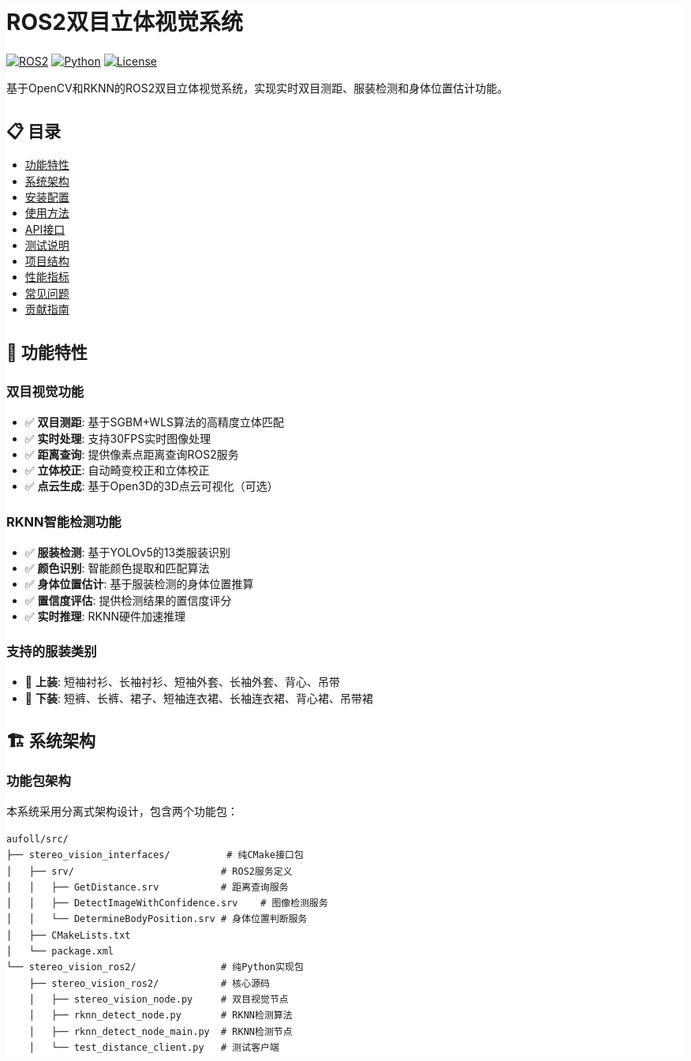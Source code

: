# ROS2双目立体视觉系统 

[![ROS2](https://img.shields.io/badge/ROS2-Humble-blue.svg)](https://docs.ros.org/en/humble/)
[![Python](https://img.shields.io/badge/Python-3.8+-green.svg)](https://www.python.org/)
[![License](https://img.shields.io/badge/License-MIT-yellow.svg)](LICENSE)

基于OpenCV和RKNN的ROS2双目立体视觉系统，实现实时双目测距、服装检测和身体位置估计功能。

## 📋 目录

- [功能特性](#功能特性)
- [系统架构](#系统架构)
- [安装配置](#安装配置)
- [使用方法](#使用方法)
- [API接口](#api接口)
- [测试说明](#测试说明)
- [项目结构](#项目结构)
- [性能指标](#性能指标)
- [常见问题](#常见问题)
- [贡献指南](#贡献指南)

## 🎯 功能特性

### 双目视觉功能
- ✅ **双目测距**: 基于SGBM+WLS算法的高精度立体匹配
- ✅ **实时处理**: 支持30FPS实时图像处理
- ✅ **距离查询**: 提供像素点距离查询ROS2服务
- ✅ **立体校正**: 自动畸变校正和立体校正
- ✅ **点云生成**: 基于Open3D的3D点云可视化（可选）

### RKNN智能检测功能
- ✅ **服装检测**: 基于YOLOv5的13类服装识别
- ✅ **颜色识别**: 智能颜色提取和匹配算法
- ✅ **身体位置估计**: 基于服装检测的身体位置推算
- ✅ **置信度评估**: 提供检测结果的置信度评分
- ✅ **实时推理**: RKNN硬件加速推理

### 支持的服装类别
- 👔 **上装**: 短袖衬衫、长袖衬衫、短袖外套、长袖外套、背心、吊带
- 👖 **下装**: 短裤、长裤、裙子、短袖连衣裙、长袖连衣裙、背心裙、吊带裙

## 🏗️ 系统架构

### 功能包架构
本系统采用分离式架构设计，包含两个功能包：

```
aufoll/src/
├── stereo_vision_interfaces/          # 纯CMake接口包
│   ├── srv/                          # ROS2服务定义
│   │   ├── GetDistance.srv           # 距离查询服务
│   │   ├── DetectImageWithConfidence.srv    # 图像检测服务
│   │   └── DetermineBodyPosition.srv # 身体位置判断服务
│   ├── CMakeLists.txt
│   └── package.xml
└── stereo_vision_ros2/               # 纯Python实现包
    ├── stereo_vision_ros2/           # 核心源码
    │   ├── stereo_vision_node.py     # 双目视觉节点
    │   ├── rknn_detect_node.py       # RKNN检测算法
    │   ├── rknn_detect_node_main.py  # RKNN检测节点
    │   └── test_distance_client.py   # 测试客户端
```